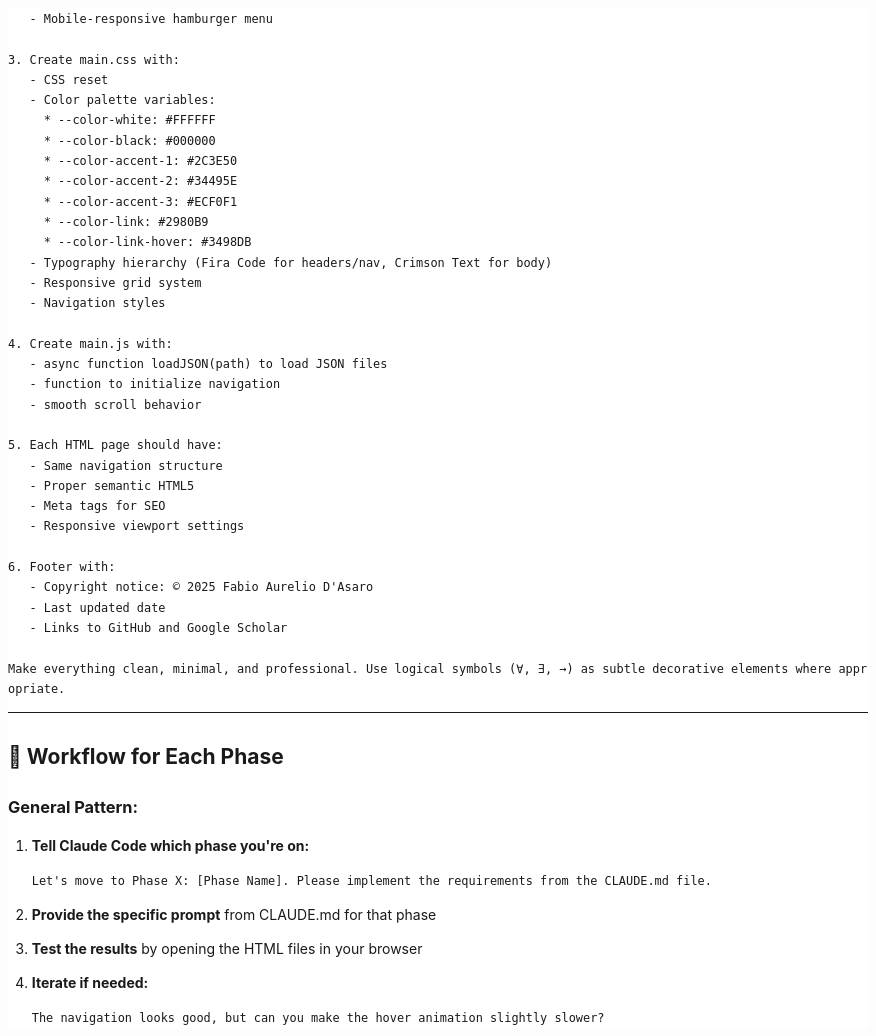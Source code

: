 ```
   - Mobile-responsive hamburger menu

3. Create main.css with:
   - CSS reset
   - Color palette variables:
     * --color-white: #FFFFFF
     * --color-black: #000000
     * --color-accent-1: #2C3E50
     * --color-accent-2: #34495E
     * --color-accent-3: #ECF0F1
     * --color-link: #2980B9
     * --color-link-hover: #3498DB
   - Typography hierarchy (Fira Code for headers/nav, Crimson Text for body)
   - Responsive grid system
   - Navigation styles

4. Create main.js with:
   - async function loadJSON(path) to load JSON files
   - function to initialize navigation
   - smooth scroll behavior

5. Each HTML page should have:
   - Same navigation structure
   - Proper semantic HTML5
   - Meta tags for SEO
   - Responsive viewport settings

6. Footer with:
   - Copyright notice: © 2025 Fabio Aurelio D'Asaro
   - Last updated date
   - Links to GitHub and Google Scholar

Make everything clean, minimal, and professional. Use logical symbols (∀, ∃, →) as subtle decorative elements where appropriate.
```

---

## 📝 Workflow for Each Phase

### General Pattern:

1. **Tell Claude Code which phase you're on:**
   ```
   Let's move to Phase X: [Phase Name]. Please implement the requirements from the CLAUDE.md file.
   ```

2. **Provide the specific prompt** from CLAUDE.md for that phase

3. **Test the results** by opening the HTML files in your browser

4. **Iterate if needed:**
   ```
   The navigation looks good, but can you make the hover animation slightly slower?
   ```

